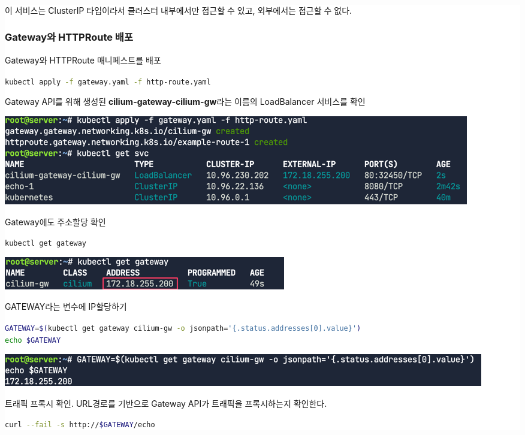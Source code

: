 이 서비스는 ClusterIP 타입이라서 클러스터 내부에서만 접근할 수 있고, 외부에서는 접근할 수 없다.

### Gateway와 HTTPRoute 배포

Gateway와 HTTPRoute 매니페스트를 배포
```bash
kubectl apply -f gateway.yaml -f http-route.yaml
```

Gateway API를 위해 생성된 **cilium-gateway-cilium-gw**라는 이름의 LoadBalancer 서비스를 확인

![img_50.png](../assets/6week/img_50.png)

Gateway에도 주소할당 확인
```bash
kubectl get gateway
```
![img_51.png](../assets/6week/img_51.png)

GATEWAY라는 변수에 IP할당하기
```bash
GATEWAY=$(kubectl get gateway cilium-gw -o jsonpath='{.status.addresses[0].value}')
echo $GATEWAY
```
![img_52.png](../assets/6week/img_52.png)

트래픽 프록시 확인. URL경로를 기반으로 Gateway API가 트래픽을 프록시하는지 확인한다. 
```bash
curl --fail -s http://$GATEWAY/echo
```